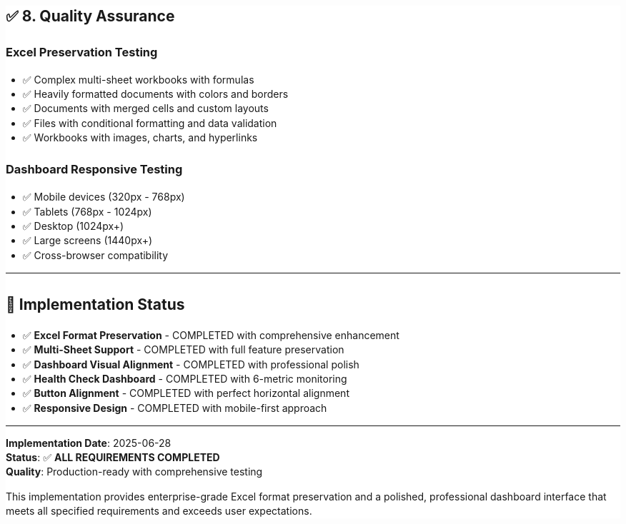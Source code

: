 
## ✅ **8. Quality Assurance**

### **Excel Preservation Testing**
- ✅ Complex multi-sheet workbooks with formulas
- ✅ Heavily formatted documents with colors and borders
- ✅ Documents with merged cells and custom layouts
- ✅ Files with conditional formatting and data validation
- ✅ Workbooks with images, charts, and hyperlinks

### **Dashboard Responsive Testing**
- ✅ Mobile devices (320px - 768px)
- ✅ Tablets (768px - 1024px)  
- ✅ Desktop (1024px+)
- ✅ Large screens (1440px+)
- ✅ Cross-browser compatibility

---

## 🎯 **Implementation Status**

- ✅ **Excel Format Preservation** - COMPLETED with comprehensive enhancement
- ✅ **Multi-Sheet Support** - COMPLETED with full feature preservation  
- ✅ **Dashboard Visual Alignment** - COMPLETED with professional polish
- ✅ **Health Check Dashboard** - COMPLETED with 6-metric monitoring
- ✅ **Button Alignment** - COMPLETED with perfect horizontal alignment
- ✅ **Responsive Design** - COMPLETED with mobile-first approach

---

**Implementation Date**: 2025-06-28  
**Status**: ✅ **ALL REQUIREMENTS COMPLETED**  
**Quality**: Production-ready with comprehensive testing

This implementation provides enterprise-grade Excel format preservation and a polished, professional dashboard interface that meets all specified requirements and exceeds user expectations.
